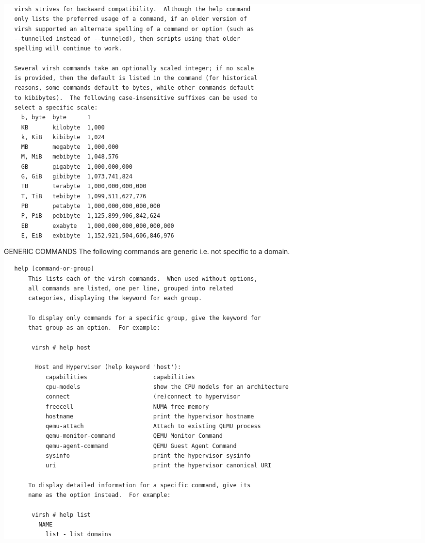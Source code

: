        virsh strives for backward compatibility.  Although the help command
       only lists the preferred usage of a command, if an older version of
       virsh supported an alternate spelling of a command or option (such as
       --tunnelled instead of --tunneled), then scripts using that older
       spelling will continue to work.

       Several virsh commands take an optionally scaled integer; if no scale
       is provided, then the default is listed in the command (for historical
       reasons, some commands default to bytes, while other commands default
       to kibibytes).  The following case-insensitive suffixes can be used to
       select a specific scale:
         b, byte  byte      1
         KB       kilobyte  1,000
         k, KiB   kibibyte  1,024
         MB       megabyte  1,000,000
         M, MiB   mebibyte  1,048,576
         GB       gigabyte  1,000,000,000
         G, GiB   gibibyte  1,073,741,824
         TB       terabyte  1,000,000,000,000
         T, TiB   tebibyte  1,099,511,627,776
         PB       petabyte  1,000,000,000,000,000
         P, PiB   pebibyte  1,125,899,906,842,624
         EB       exabyte   1,000,000,000,000,000,000
         E, EiB   exbibyte  1,152,921,504,606,846,976

GENERIC COMMANDS
       The following commands are generic i.e. not specific to a domain.

       help [command-or-group]
           This lists each of the virsh commands.  When used without options,
           all commands are listed, one per line, grouped into related
           categories, displaying the keyword for each group.

           To display only commands for a specific group, give the keyword for
           that group as an option.  For example:

            virsh # help host

             Host and Hypervisor (help keyword 'host'):
                capabilities                   capabilities
                cpu-models                     show the CPU models for an architecture
                connect                        (re)connect to hypervisor
                freecell                       NUMA free memory
                hostname                       print the hypervisor hostname
                qemu-attach                    Attach to existing QEMU process
                qemu-monitor-command           QEMU Monitor Command
                qemu-agent-command             QEMU Guest Agent Command
                sysinfo                        print the hypervisor sysinfo
                uri                            print the hypervisor canonical URI

           To display detailed information for a specific command, give its
           name as the option instead.  For example:

            virsh # help list
              NAME
                list - list domains
